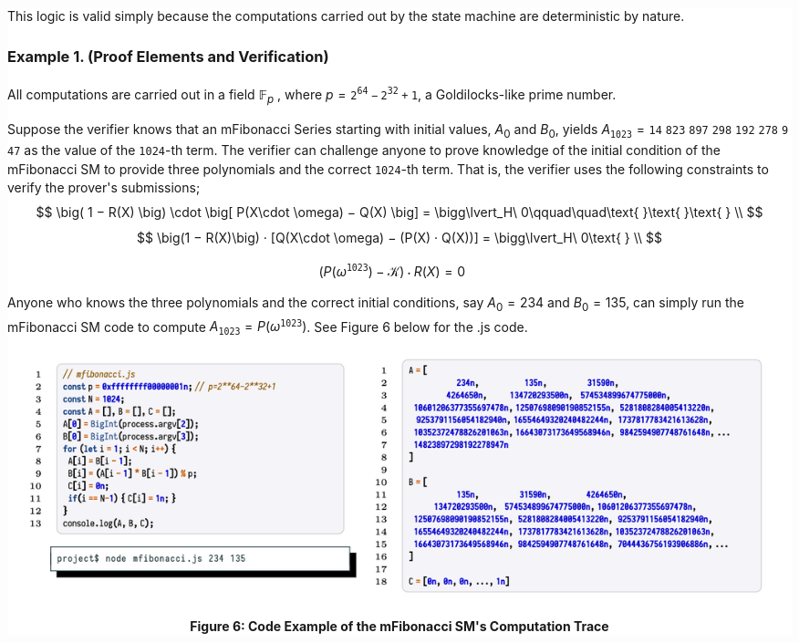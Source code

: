 This logic is valid simply because the computations carried out by the state machine are deterministic by nature.



### Example 1. (Proof Elements and Verification) 

All computations are carried out in a field $\mathbb{F}_p$ , where $p = \mathtt{2^{64}-2^{32}+1}$, a Goldilocks-like prime number.

Suppose the verifier knows that an mFibonacci Series starting with initial values, $A_0$ and $B_0$, yields $A_{\mathtt{1023}} = \mathtt{14\ 823\ 897\ 298\ 192\ 278\ 947}$ as the value of the $\mathtt{1024}$-th term. The verifier can challenge anyone to prove knowledge of the initial condition of the mFibonacci SM to provide three polynomials and the correct $\mathtt{1024}$-th term. That is, the verifier uses the following constraints to verify the prover's submissions; 
$$
\big( 1 − R(X) \big) \cdot \big[ P(X\cdot \omega) − Q(X) \big] = \bigg\lvert_H\ 0\qquad\quad\text{ }\text{ }\text{ }
\\
$$
$$
\big(1 − R(X)\big) · [Q(X\cdot \omega) − (P(X) · Q(X))] = \bigg\lvert_H\ 0\text{ }
\\
$$

$$
\big(P(\omega^{\mathtt{1023}}) - \mathcal{K} \big)\cdot R(X) = 0\quad\text{ }\text{ }
$$

Anyone who knows the three polynomials and the correct initial conditions, say $A_0 = 234$ and $B_0 = 135$, can simply run the mFibonacci SM code to compute $A_{\mathtt{1023}} = P(\omega^{\mathtt{1023}})$. See Figure 6 below for the .js code.



![](figures/code-eg-mfibo-exec-trace.png)

<div align="center"><b> Figure 6: Code Example of the mFibonacci SM's Computation Trace </b></div>




